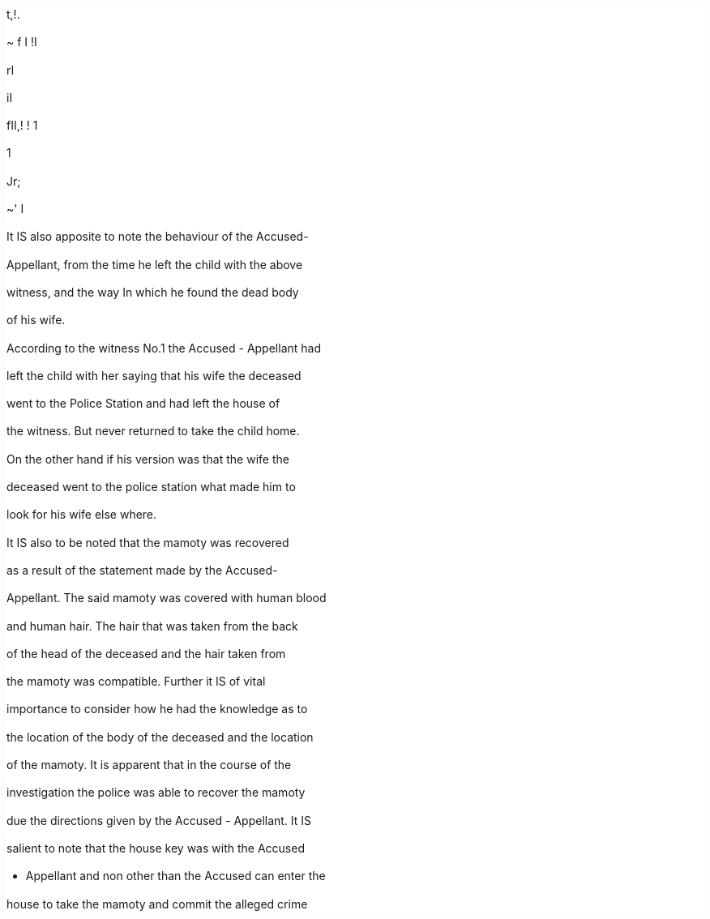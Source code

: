 t,!.

~ f I !I

rI

iI

fII,! ! 1

1

Jr;

~' I

It IS also apposite to note the behaviour of the Accused-

Appellant, from the time he left the child with the above

witness, and the way In which he found the dead body

of his wife.

According to the witness No.1 the Accused - Appellant had

left the child with her saying that his wife the deceased

went to the Police Station and had left the house of

the witness. But never returned to take the child home.

On the other hand if his version was that the wife the

deceased went to the police station what made him to

look for his wife else where.

It IS also to be noted that the mamoty was recovered

as a result of the statement made by the Accused-

Appellant. The said mamoty was covered with human blood

and human hair. The hair that was taken from the back

of the head of the deceased and the hair taken from

the mamoty was compatible. Further it IS of vital

importance to consider how he had the knowledge as to

the location of the body of the deceased and the location

of the mamoty. It is apparent that in the course of the

investigation the police was able to recover the mamoty

due the directions given by the Accused - Appellant. It IS

salient to note that the house key was with the Accused

- Appellant and non other than the Accused can enter the

house to take the mamoty and commit the alleged crime
